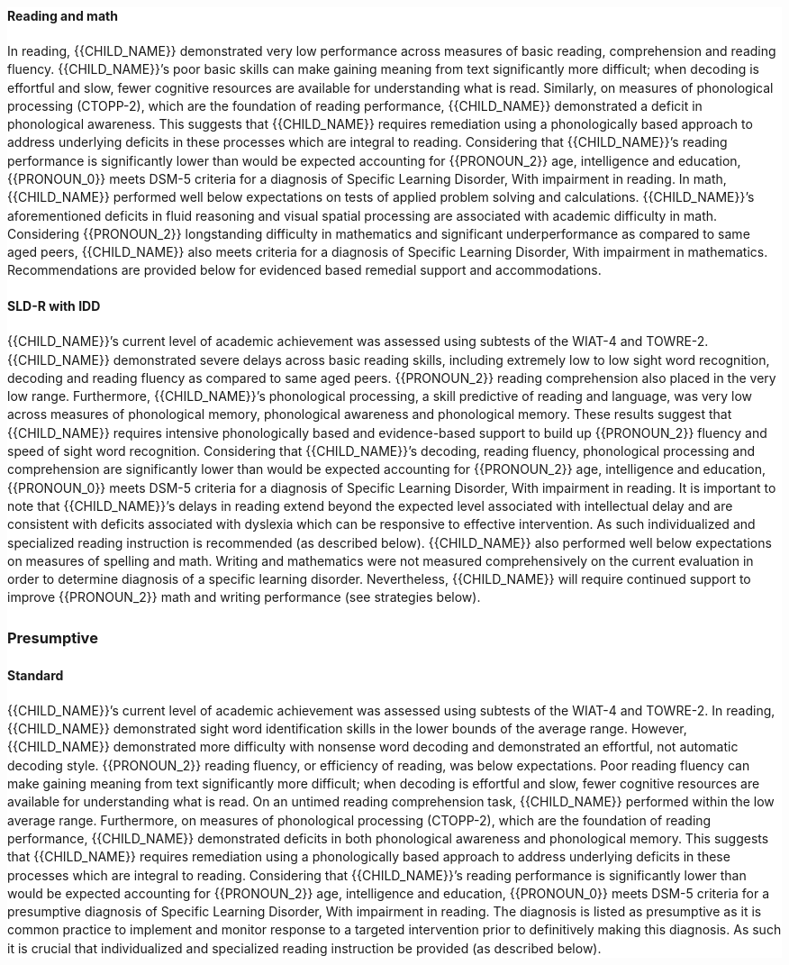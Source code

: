 #### Reading and math

In reading, {{CHILD_NAME}} demonstrated very low performance across measures of basic reading, comprehension and reading fluency. {{CHILD_NAME}}’s poor basic skills can make gaining meaning from text significantly more difficult; when decoding is effortful and slow, fewer cognitive resources are available for understanding what is read. Similarly, on measures of phonological processing (CTOPP-2), which are the foundation of reading performance, {{CHILD_NAME}} demonstrated a deficit in phonological awareness. This suggests that {{CHILD_NAME}} requires remediation using a phonologically based approach to address underlying deficits in these processes which are integral to reading. Considering that {{CHILD_NAME}}’s reading performance is significantly lower than would be expected accounting for {{PRONOUN_2}} age, intelligence and education, {{PRONOUN_0}} meets DSM-5 criteria for a diagnosis of Specific Learning Disorder, With impairment in reading. In math, {{CHILD_NAME}} performed well below expectations on tests of applied problem solving and calculations. {{CHILD_NAME}}’s aforementioned deficits in fluid reasoning and visual spatial processing are associated with academic difficulty in math. Considering {{PRONOUN_2}} longstanding difficulty in mathematics and significant underperformance as compared to same aged peers, {{CHILD_NAME}} also meets criteria for a diagnosis of Specific Learning Disorder, With impairment in mathematics. Recommendations are provided below for evidenced based remedial support and accommodations.

#### SLD-R with IDD

{{CHILD_NAME}}’s current level of academic achievement was assessed using subtests of the WIAT-4 and TOWRE-2. {{CHILD_NAME}} demonstrated severe delays across basic reading skills, including extremely low to low sight word recognition, decoding and reading fluency as compared to same aged peers. {{PRONOUN_2}} reading comprehension also placed in the very low range. Furthermore, {{CHILD_NAME}}’s phonological processing, a skill predictive of reading and language, was very low across measures of phonological memory, phonological awareness and phonological memory. These results suggest that {{CHILD_NAME}} requires intensive phonologically based and evidence-based support to build up {{PRONOUN_2}} fluency and speed of sight word recognition. Considering that {{CHILD_NAME}}’s decoding, reading fluency, phonological processing and comprehension are significantly lower than would be expected accounting for {{PRONOUN_2}} age, intelligence and education, {{PRONOUN_0}} meets DSM-5 criteria for a diagnosis of Specific Learning Disorder, With impairment in reading. It is important to note that {{CHILD_NAME}}’s delays in reading extend beyond the expected level associated with intellectual delay and are consistent with deficits associated with dyslexia which can be responsive to effective intervention. As such individualized and specialized reading instruction is recommended (as described below). {{CHILD_NAME}} also performed well below expectations on measures of spelling and math. Writing and mathematics were not measured comprehensively on the current evaluation in order to determine diagnosis of a specific learning disorder. Nevertheless, {{CHILD_NAME}} will require continued support to improve {{PRONOUN_2}} math and writing performance (see strategies below).

### Presumptive

#### Standard

{{CHILD_NAME}}’s current level of academic achievement was assessed using subtests of the WIAT-4 and TOWRE-2. In reading, {{CHILD_NAME}} demonstrated sight word identification skills in the lower bounds of the average range. However, {{CHILD_NAME}} demonstrated more difficulty with nonsense word decoding and demonstrated an effortful, not automatic decoding style. {{PRONOUN_2}} reading fluency, or efficiency of reading, was below expectations. Poor reading fluency can make gaining meaning from text significantly more difficult; when decoding is effortful and slow, fewer cognitive resources are available for understanding what is read. On an untimed reading comprehension task, {{CHILD_NAME}} performed within the low average range. Furthermore, on measures of phonological processing (CTOPP-2), which are the foundation of reading performance, {{CHILD_NAME}} demonstrated deficits in both phonological awareness and phonological memory. This suggests that {{CHILD_NAME}} requires remediation using a phonologically based approach to address underlying deficits in these processes which are integral to reading. Considering that {{CHILD_NAME}}’s reading performance is significantly lower than would be expected accounting for {{PRONOUN_2}} age, intelligence and education, {{PRONOUN_0}} meets DSM-5 criteria for a presumptive diagnosis of Specific Learning Disorder, With impairment in reading. The diagnosis is listed as presumptive as it is common practice to implement and monitor response to a targeted intervention prior to definitively making this diagnosis. As such it is crucial that individualized and specialized reading instruction be provided (as described below).
